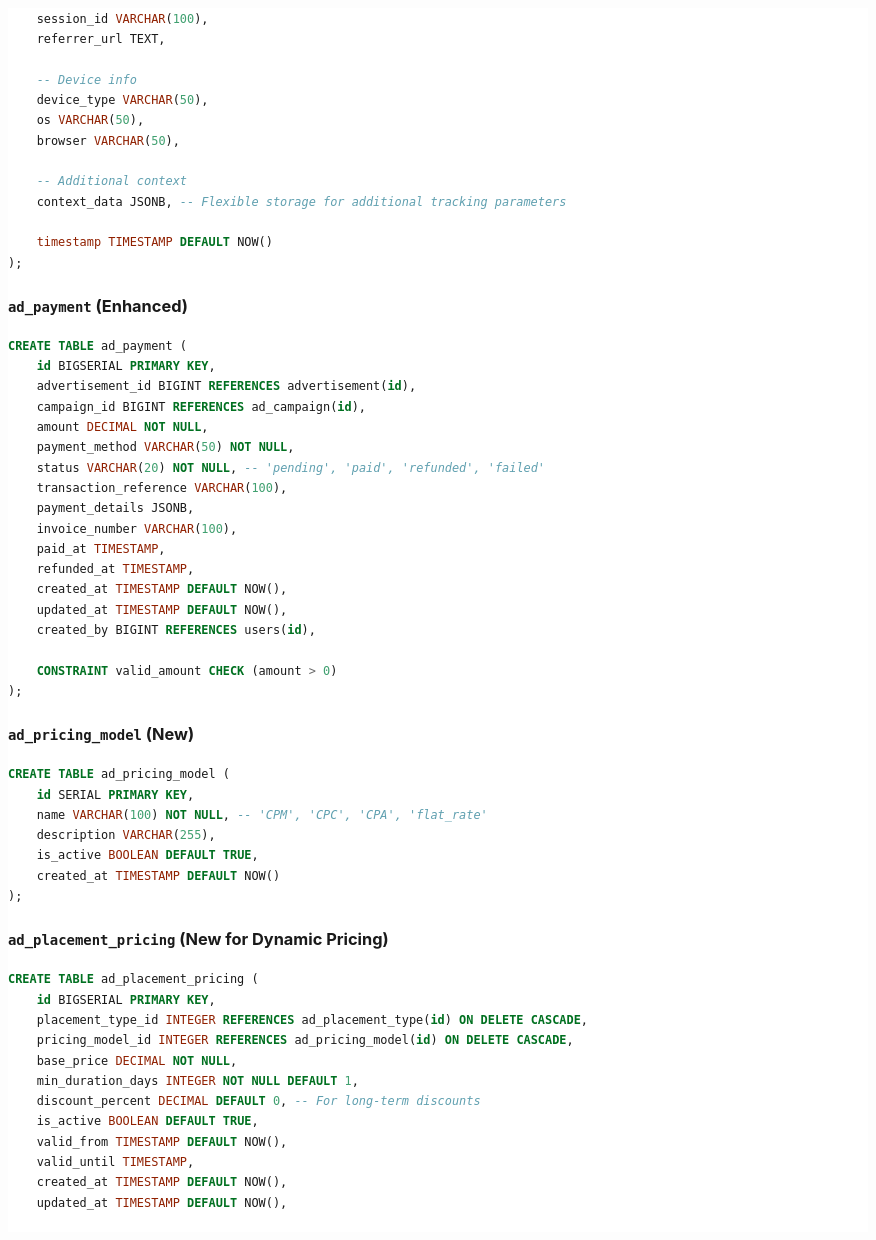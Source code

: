 ```sql
    session_id VARCHAR(100),
    referrer_url TEXT,
    
    -- Device info
    device_type VARCHAR(50),
    os VARCHAR(50),
    browser VARCHAR(50),
    
    -- Additional context
    context_data JSONB, -- Flexible storage for additional tracking parameters
    
    timestamp TIMESTAMP DEFAULT NOW()
);
```

### `ad_payment` (Enhanced)
```sql
CREATE TABLE ad_payment (
    id BIGSERIAL PRIMARY KEY,
    advertisement_id BIGINT REFERENCES advertisement(id),
    campaign_id BIGINT REFERENCES ad_campaign(id),
    amount DECIMAL NOT NULL,
    payment_method VARCHAR(50) NOT NULL,
    status VARCHAR(20) NOT NULL, -- 'pending', 'paid', 'refunded', 'failed'
    transaction_reference VARCHAR(100),
    payment_details JSONB,
    invoice_number VARCHAR(100),
    paid_at TIMESTAMP,
    refunded_at TIMESTAMP,
    created_at TIMESTAMP DEFAULT NOW(),
    updated_at TIMESTAMP DEFAULT NOW(),
    created_by BIGINT REFERENCES users(id),
    
    CONSTRAINT valid_amount CHECK (amount > 0)
);
```

### `ad_pricing_model` (New)
```sql
CREATE TABLE ad_pricing_model (
    id SERIAL PRIMARY KEY,
    name VARCHAR(100) NOT NULL, -- 'CPM', 'CPC', 'CPA', 'flat_rate'
    description VARCHAR(255),
    is_active BOOLEAN DEFAULT TRUE,
    created_at TIMESTAMP DEFAULT NOW()
);
```

### `ad_placement_pricing` (New for Dynamic Pricing)
```sql
CREATE TABLE ad_placement_pricing (
    id BIGSERIAL PRIMARY KEY,
    placement_type_id INTEGER REFERENCES ad_placement_type(id) ON DELETE CASCADE,
    pricing_model_id INTEGER REFERENCES ad_pricing_model(id) ON DELETE CASCADE,
    base_price DECIMAL NOT NULL,
    min_duration_days INTEGER NOT NULL DEFAULT 1,
    discount_percent DECIMAL DEFAULT 0, -- For long-term discounts
    is_active BOOLEAN DEFAULT TRUE,
    valid_from TIMESTAMP DEFAULT NOW(),
    valid_until TIMESTAMP,
    created_at TIMESTAMP DEFAULT NOW(),
    updated_at TIMESTAMP DEFAULT NOW(),
    
```